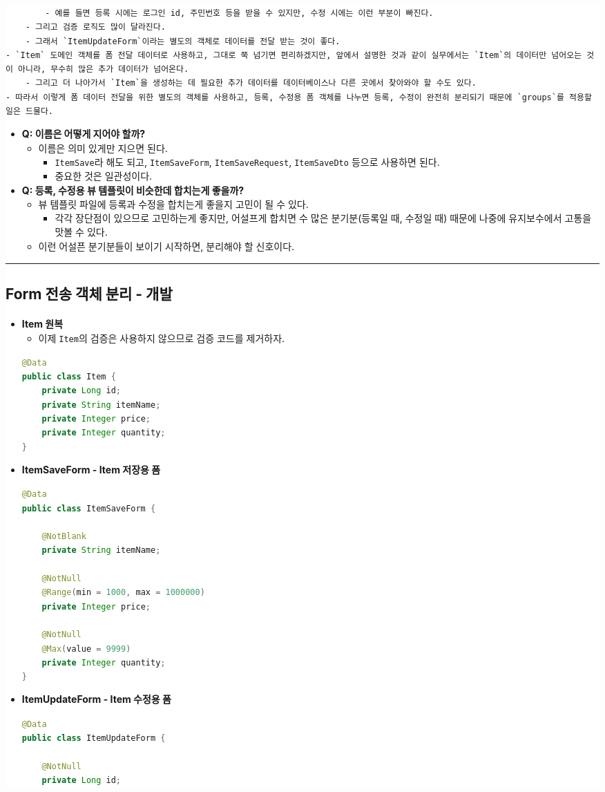             - 예를 들면 등록 시에는 로그인 id, 주민번호 등을 받을 수 있지만, 수정 시에는 이런 부분이 빠진다.
        - 그리고 검증 로직도 많이 달라진다.
        - 그래서 `ItemUpdateForm`이라는 별도의 객체로 데이터를 전달 받는 것이 좋다.
    - `Item` 도메인 객체를 폼 전달 데이터로 사용하고, 그대로 쭉 넘기면 편리하겠지만, 앞에서 설명한 것과 같이 실무에서는 `Item`의 데이터만 넘어오는 것이 아니라, 무수히 많은 추가 데이터가 넘어온다.
        - 그리고 더 나아가서 `Item`을 생성하는 데 필요한 추가 데이터를 데이터베이스나 다른 곳에서 찾아와야 할 수도 있다.
    - 따라서 이렇게 폼 데이터 전달을 위한 별도의 객체를 사용하고, 등록, 수정용 폼 객체를 나누면 등록, 수정이 완전히 분리되기 때문에 `groups`를 적용할 일은 드물다.
- <b>Q: 이름은 어떻게 지어야 할까?</b>
    - 이름은 의미 있게만 지으면 된다.
        - `ItemSave`라 해도 되고, `ItemSaveForm`, `ItemSaveRequest`, `ItemSaveDto` 등으로 사용하면 된다.
        - 중요한 것은 일관성이다.
- <b>Q: 등록, 수정용 뷰 템플릿이 비슷한데 합치는게 좋을까?</b>
    - 뷰 템플릿 파일에 등록과 수정을 합치는게 좋을지 고민이 될 수 있다.
        - 각각 장단점이 있으므로 고민하는게 좋지만, 어설프게 합치면 수 많은 분기분(등록일 때, 수정일 때) 때문에 나중에 유지보수에서 고통을 맛볼 수 있다.
    - 이런 어설픈 분기분들이 보이기 시작하면, 분리해야 할 신호이다.
___
## Form 전송 객체 분리 - 개발
- <b>Item 원복</b>
    - 이제 `Item`의 검증은 사용하지 않으므로 검증 코드를 제거하자.
    ```java
    @Data
    public class Item {
        private Long id;
        private String itemName;
        private Integer price;
        private Integer quantity;
    }
    ```
- <B>ItemSaveForm - Item 저장용 폼</B>
    ```java
    @Data
    public class ItemSaveForm {

        @NotBlank
        private String itemName;

        @NotNull
        @Range(min = 1000, max = 1000000)
        private Integer price;

        @NotNull
        @Max(value = 9999)
        private Integer quantity;
    }
    ```
- <b>ItemUpdateForm - Item 수정용 폼</b>
    ```java
    @Data
    public class ItemUpdateForm {

        @NotNull
        private Long id;

